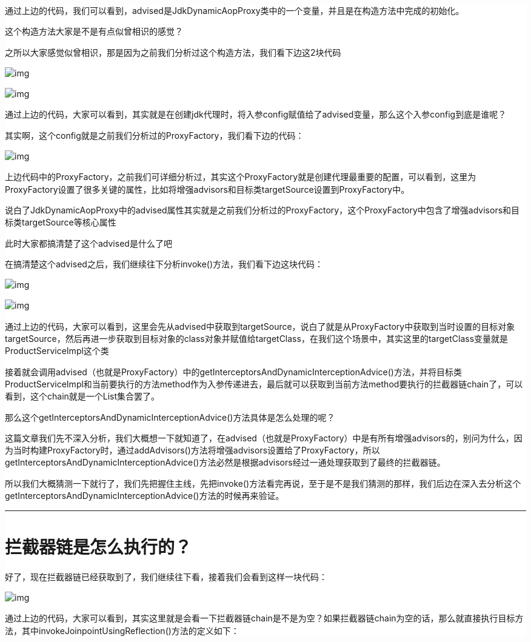 通过上边的代码，我们可以看到，advised是JdkDynamicAopProxy类中的一个变量，并且是在构造方法中完成的初始化。

这个构造方法大家是不是有点似曾相识的感觉？

之所以大家感觉似曾相识，那是因为之前我们分析过这个构造方法，我们看下边这2块代码

![img](https://studyimages.oss-cn-beijing.aliyuncs.com/img/Spring/202302/202302201139013.png)

![img](https://studyimages.oss-cn-beijing.aliyuncs.com/img/Spring/202302/202302201139955.png)

通过上边的代码，大家可以看到，其实就是在创建jdk代理时，将入参config赋值给了advised变量，那么这个入参config到底是谁呢？

其实啊，这个config就是之前我们分析过的ProxyFactory，我们看下边的代码：

![img](https://studyimages.oss-cn-beijing.aliyuncs.com/img/Spring/202302/202302201139712.png)

上边代码中的ProxyFactory，之前我们可详细分析过，其实这个ProxyFactory就是创建代理最重要的配置，可以看到，这里为ProxyFactory设置了很多关键的属性，比如将增强advisors和目标类targetSource设置到ProxyFactory中。

说白了JdkDynamicAopProxy中的advised属性其实就是之前我们分析过的ProxyFactory，这个ProxyFactory中包含了增强advisors和目标类targetSource等核心属性

此时大家都搞清楚了这个advised是什么了吧

在搞清楚这个advised之后，我们继续往下分析invoke()方法，我们看下边这块代码：

![img](https://studyimages.oss-cn-beijing.aliyuncs.com/img/Spring/202302/202302201139022.png)

![img](https://studyimages.oss-cn-beijing.aliyuncs.com/img/Spring/202302/202302201139838.png)

通过上边的代码，大家可以看到，这里会先从advised中获取到targetSource，说白了就是从ProxyFactory中获取到当时设置的目标对象targetSource，然后再进一步获取到目标对象的class对象并赋值给targetClass，在我们这个场景中，其实这里的targetClass变量就是ProductServiceImpl这个类

接着就会调用advised（也就是ProxyFactory）中的getInterceptorsAndDynamicInterceptionAdvice()方法，并将目标类ProductServiceImpl和当前要执行的方法method作为入参传递进去，最后就可以获取到当前方法method要执行的拦截器链chain了，可以看到，这个chain就是一个List集合罢了。

那么这个getInterceptorsAndDynamicInterceptionAdvice()方法具体是怎么处理的呢？

这篇文章我们先不深入分析，我们大概想一下就知道了，在advised（也就是ProxyFactory）中是有所有增强advisors的，别问为什么，因为当时构建ProxyFactory时，通过addAdvisors()方法将增强advisors设置给了ProxyFactory，所以getInterceptorsAndDynamicInterceptionAdvice()方法必然是根据advisors经过一通处理获取到了最终的拦截器链。

所以我们大概猜测一下就行了，我们先把握住主线，先把invoke()方法看完再说，至于是不是我们猜测的那样，我们后边在深入去分析这个getInterceptorsAndDynamicInterceptionAdvice()方法的时候再来验证。

---

# 拦截器链是怎么执行的？

好了，现在拦截器链已经获取到了，我们继续往下看，接着我们会看到这样一块代码：

![img](https://studyimages.oss-cn-beijing.aliyuncs.com/img/Spring/202302/202302201140017.png)

通过上边的代码，大家可以看到，其实这里就是会看一下拦截器链chain是不是为空？如果拦截器链chain为空的话，那么就直接执行目标方法，其中invokeJoinpointUsingReflection()方法的定义如下：
